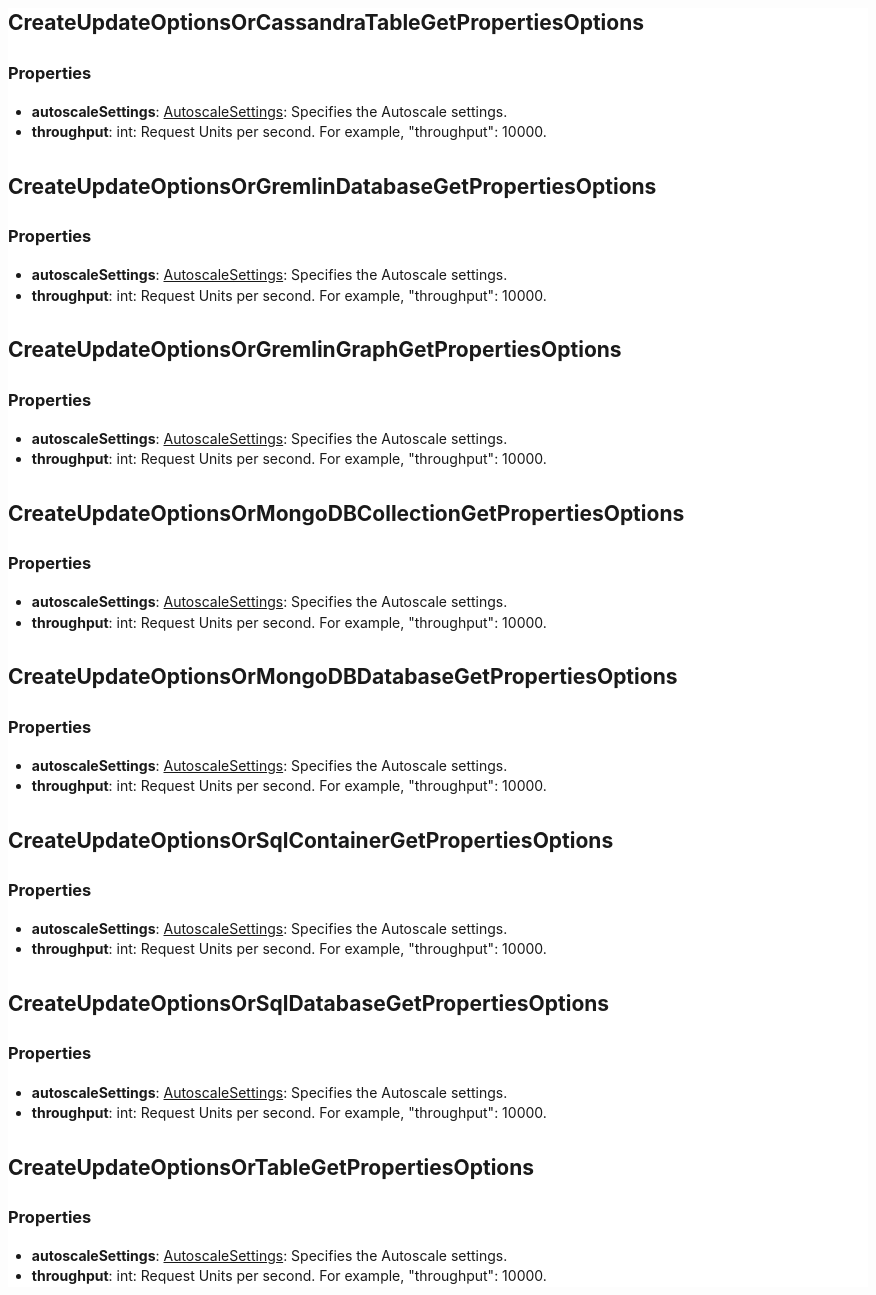 ## CreateUpdateOptionsOrCassandraTableGetPropertiesOptions
### Properties
* **autoscaleSettings**: [AutoscaleSettings](#autoscalesettings): Specifies the Autoscale settings.
* **throughput**: int: Request Units per second. For example, "throughput": 10000.

## CreateUpdateOptionsOrGremlinDatabaseGetPropertiesOptions
### Properties
* **autoscaleSettings**: [AutoscaleSettings](#autoscalesettings): Specifies the Autoscale settings.
* **throughput**: int: Request Units per second. For example, "throughput": 10000.

## CreateUpdateOptionsOrGremlinGraphGetPropertiesOptions
### Properties
* **autoscaleSettings**: [AutoscaleSettings](#autoscalesettings): Specifies the Autoscale settings.
* **throughput**: int: Request Units per second. For example, "throughput": 10000.

## CreateUpdateOptionsOrMongoDBCollectionGetPropertiesOptions
### Properties
* **autoscaleSettings**: [AutoscaleSettings](#autoscalesettings): Specifies the Autoscale settings.
* **throughput**: int: Request Units per second. For example, "throughput": 10000.

## CreateUpdateOptionsOrMongoDBDatabaseGetPropertiesOptions
### Properties
* **autoscaleSettings**: [AutoscaleSettings](#autoscalesettings): Specifies the Autoscale settings.
* **throughput**: int: Request Units per second. For example, "throughput": 10000.

## CreateUpdateOptionsOrSqlContainerGetPropertiesOptions
### Properties
* **autoscaleSettings**: [AutoscaleSettings](#autoscalesettings): Specifies the Autoscale settings.
* **throughput**: int: Request Units per second. For example, "throughput": 10000.

## CreateUpdateOptionsOrSqlDatabaseGetPropertiesOptions
### Properties
* **autoscaleSettings**: [AutoscaleSettings](#autoscalesettings): Specifies the Autoscale settings.
* **throughput**: int: Request Units per second. For example, "throughput": 10000.

## CreateUpdateOptionsOrTableGetPropertiesOptions
### Properties
* **autoscaleSettings**: [AutoscaleSettings](#autoscalesettings): Specifies the Autoscale settings.
* **throughput**: int: Request Units per second. For example, "throughput": 10000.
